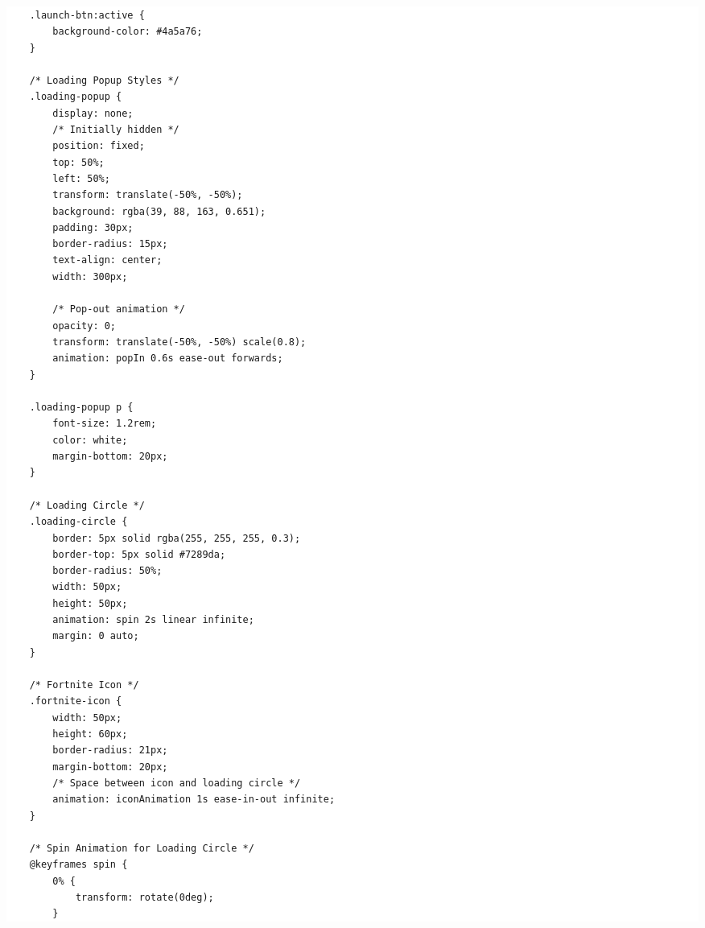         .launch-btn:active {
            background-color: #4a5a76;
        }

        /* Loading Popup Styles */
        .loading-popup {
            display: none;
            /* Initially hidden */
            position: fixed;
            top: 50%;
            left: 50%;
            transform: translate(-50%, -50%);
            background: rgba(39, 88, 163, 0.651);
            padding: 30px;
            border-radius: 15px;
            text-align: center;
            width: 300px;

            /* Pop-out animation */
            opacity: 0;
            transform: translate(-50%, -50%) scale(0.8);
            animation: popIn 0.6s ease-out forwards;
        }

        .loading-popup p {
            font-size: 1.2rem;
            color: white;
            margin-bottom: 20px;
        }

        /* Loading Circle */
        .loading-circle {
            border: 5px solid rgba(255, 255, 255, 0.3);
            border-top: 5px solid #7289da;
            border-radius: 50%;
            width: 50px;
            height: 50px;
            animation: spin 2s linear infinite;
            margin: 0 auto;
        }

        /* Fortnite Icon */
        .fortnite-icon {
            width: 50px;
            height: 60px;
            border-radius: 21px;
            margin-bottom: 20px;
            /* Space between icon and loading circle */
            animation: iconAnimation 1s ease-in-out infinite;
        }

        /* Spin Animation for Loading Circle */
        @keyframes spin {
            0% {
                transform: rotate(0deg);
            }
